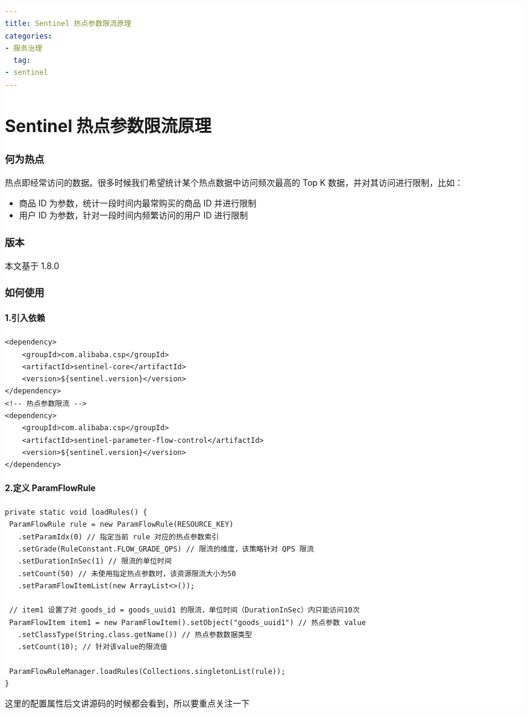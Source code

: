 ```yaml
---
title: Sentinel 热点参数限流原理
categories:
- 服务治理
  tag:
- sentinel
---
```

# Sentinel 热点参数限流原理
### **何为热点**
热点即经常访问的数据。很多时候我们希望统计某个热点数据中访问频次最高的 Top K 数据，并对其访问进行限制，比如：

- 商品 ID 为参数，统计一段时间内最常购买的商品 ID 并进行限制
- 用户 ID 为参数，针对一段时间内频繁访问的用户 ID 进行限制
### **版本**
本文基于 1.8.0
### **如何使用**
#### 1.引入依赖
```
<dependency>
    <groupId>com.alibaba.csp</groupId>
    <artifactId>sentinel-core</artifactId>
    <version>${sentinel.version}</version>
</dependency>
<!-- 热点参数限流 -->
<dependency>
    <groupId>com.alibaba.csp</groupId>
    <artifactId>sentinel-parameter-flow-control</artifactId>
    <version>${sentinel.version}</version>
</dependency>
```
#### 2.定义 ParamFlowRule
```
private static void loadRules() {
 ParamFlowRule rule = new ParamFlowRule(RESOURCE_KEY)
   .setParamIdx(0) // 指定当前 rule 对应的热点参数索引
   .setGrade(RuleConstant.FLOW_GRADE_QPS) // 限流的维度，该策略针对 QPS 限流
   .setDurationInSec(1) // 限流的单位时间
   .setCount(50) // 未使用指定热点参数时，该资源限流大小为50
   .setParamFlowItemList(new ArrayList<>());

 // item1 设置了对 goods_id = goods_uuid1 的限流，单位时间（DurationInSec）内只能访问10次
 ParamFlowItem item1 = new ParamFlowItem().setObject("goods_uuid1") // 热点参数 value
   .setClassType(String.class.getName()) // 热点参数数据类型
   .setCount(10); // 针对该value的限流值

 ParamFlowRuleManager.loadRules(Collections.singletonList(rule));
}
```
这里的配置属性后文讲源码的时候都会看到，所以要重点关注一下
